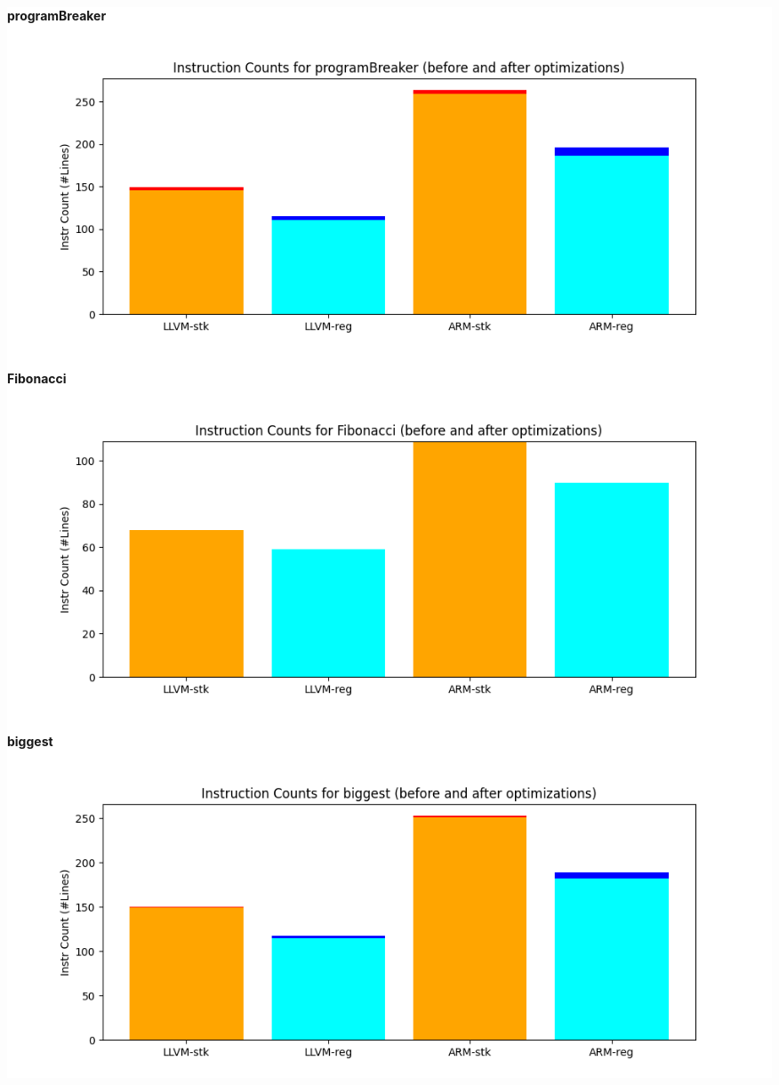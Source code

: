 
####  programBreaker

![programBreaker_plot](images/plots/line_count/programBreaker_plot.png)

####  Fibonacci
![Fibonacci_plot](images/plots/line_count/Fibonacci_plot.png)


####  biggest
![biggest_plot](images/plots/line_count/biggest_plot.png)